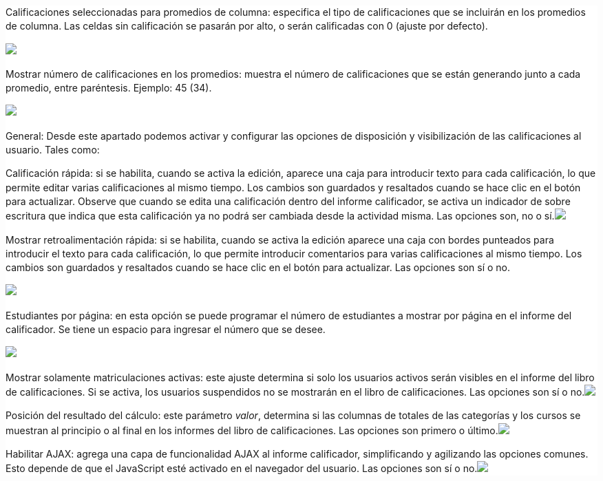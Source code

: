 Calificaciones seleccionadas para promedios de columna: especifica el tipo de calificaciones que se incluirán en los promedios de columna. Las celdas sin calificación se pasarán por alto, o serán calificadas con 0 (ajuste por defecto).


![](/img/cursos/Aspose.Words.16d4599e-ed2a-43f9-b2ac-14d8df0a526b.010.png)

Mostrar número de calificaciones en los promedios: muestra el número de calificaciones que se están generando junto a cada promedio, entre paréntesis. Ejemplo: 45 (34).

![](/img/cursos/Aspose.Words.16d4599e-ed2a-43f9-b2ac-14d8df0a526b.011.png)

General: Desde este apartado podemos activar y configurar las opciones de disposición y visibilización de las calificaciones al usuario. Tales como: 

Calificación rápida: si se habilita, cuando se activa la edición, aparece una caja para introducir texto para cada calificación, lo que permite editar varias calificaciones al mismo tiempo. Los cambios son guardados y resaltados cuando se hace clic en el botón para actualizar. Observe que cuando se edita una calificación dentro del informe calificador, se activa un indicador de sobre escritura que indica que esta calificación ya no podrá ser cambiada desde la actividad misma. Las opciones son, no o sí.![](/img/cursos/Aspose.Words.16d4599e-ed2a-43f9-b2ac-14d8df0a526b.012.png)



Mostrar retroalimentación rápida: si se habilita, cuando se activa la edición aparece una caja con bordes punteados para introducir el texto para cada calificación, lo que permite introducir comentarios para varias calificaciones al mismo tiempo. Los cambios son guardados y resaltados cuando se hace clic en el botón para actualizar. Las opciones son sí o no. 


![](/img/cursos/Aspose.Words.16d4599e-ed2a-43f9-b2ac-14d8df0a526b.013.png)

Estudiantes por página: en esta opción se puede programar el número de estudiantes a mostrar por página en el informe del calificador. Se tiene un espacio para ingresar el número que se desee.

![](/img/cursos/Aspose.Words.16d4599e-ed2a-43f9-b2ac-14d8df0a526b.014.png)

Mostrar solamente matriculaciones activas: este ajuste determina si solo los usuarios activos serán visibles en el informe del libro de calificaciones. Si se activa, los usuarios suspendidos no se mostrarán en el libro de calificaciones. Las opciones son sí o no.![](/img/cursos/Aspose.Words.16d4599e-ed2a-43f9-b2ac-14d8df0a526b.015.png)





Posición del resultado del cálculo: este parámetro *valor*, determina si las columnas de totales de las categorías y los cursos se muestran al principio o al final en los informes del libro de calificaciones. Las opciones son primero o último.![](/img/cursos/Aspose.Words.16d4599e-ed2a-43f9-b2ac-14d8df0a526b.016.png)






Habilitar AJAX: agrega una capa de funcionalidad AJAX al informe calificador, simplificando y agilizando las opciones comunes. Esto depende de que el JavaScript esté activado en el navegador del usuario. Las opciones son sí o no.![](/img/cursos/Aspose.Words.16d4599e-ed2a-43f9-b2ac-14d8df0a526b.017.png)
